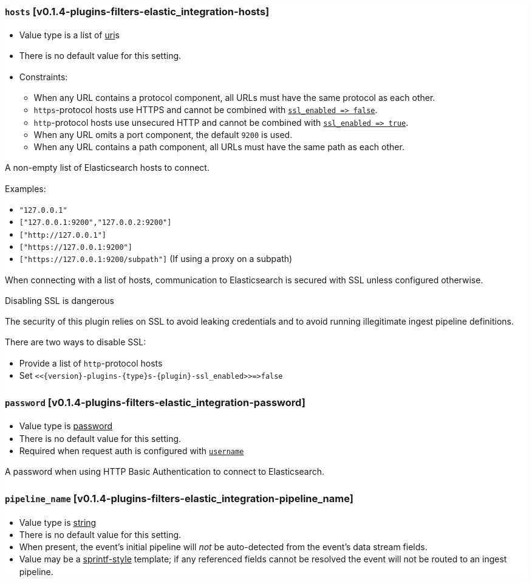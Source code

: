 ### `hosts` [v0.1.4-plugins-filters-elastic_integration-hosts]

* Value type is a list of [uri](/lsr/value-types.md#uri)s

* There is no default value for this setting.

* Constraints:

  * When any URL contains a protocol component, all URLs must have the same protocol as each other.
  * `https`-protocol hosts use HTTPS and cannot be combined with [`ssl_enabled => false`](v0-1-4-plugins-filters-elastic_integration.md#v0.1.4-plugins-filters-elastic_integration-ssl_enabled).
  * `http`-protocol hosts use unsecured HTTP and cannot be combined with [`ssl_enabled => true`](v0-1-4-plugins-filters-elastic_integration.md#v0.1.4-plugins-filters-elastic_integration-ssl_enabled).
  * When any URL omits a port component, the default `9200` is used.
  * When any URL contains a path component, all URLs must have the same path as each other.

A non-empty list of Elasticsearch hosts to connect.

Examples:

* `"127.0.0.1"`
* `["127.0.0.1:9200","127.0.0.2:9200"]`
* `["http://127.0.0.1"]`
* `["https://127.0.0.1:9200"]`
* `["https://127.0.0.1:9200/subpath"]` (If using a proxy on a subpath)

When connecting with a list of hosts, communication to Elasticsearch is secured with SSL unless configured otherwise.

Disabling SSL is dangerous

The security of this plugin relies on SSL to avoid leaking credentials and to avoid running illegitimate ingest pipeline definitions.

There are two ways to disable SSL:

* Provide a list of `http`-protocol hosts
* Set `<<{version}-plugins-{type}s-{plugin}-ssl_enabled>>=>false`

### `password` [v0.1.4-plugins-filters-elastic_integration-password]

* Value type is [password](/lsr/value-types.md#password)
* There is no default value for this setting.
* Required when request auth is configured with [`username`](v0-1-4-plugins-filters-elastic_integration.md#v0.1.4-plugins-filters-elastic_integration-username)

A password when using HTTP Basic Authentication to connect to Elasticsearch.

### `pipeline_name` [v0.1.4-plugins-filters-elastic_integration-pipeline_name]

* Value type is [string](/lsr/value-types.md#string)
* There is no default value for this setting.
* When present, the event’s initial pipeline will *not* be auto-detected from the event’s data stream fields.
* Value may be a [sprintf-style](https://www.elastic.co/guide/en/logstash/current/event-dependent-configuration.html#sprintf) template; if any referenced fields cannot be resolved the event will not be routed to an ingest pipeline.
